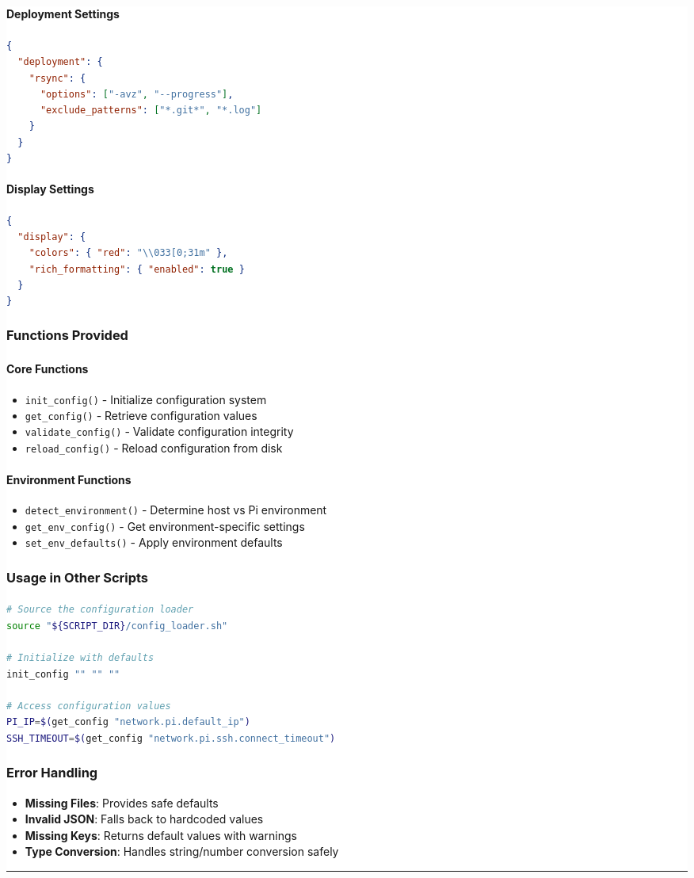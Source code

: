 #### Deployment Settings
```json
{
  "deployment": {
    "rsync": {
      "options": ["-avz", "--progress"],
      "exclude_patterns": ["*.git*", "*.log"]
    }
  }
}
```

#### Display Settings
```json
{
  "display": {
    "colors": { "red": "\\033[0;31m" },
    "rich_formatting": { "enabled": true }
  }
}
```

### Functions Provided

#### Core Functions
- `init_config()` - Initialize configuration system
- `get_config()` - Retrieve configuration values
- `validate_config()` - Validate configuration integrity
- `reload_config()` - Reload configuration from disk

#### Environment Functions
- `detect_environment()` - Determine host vs Pi environment
- `get_env_config()` - Get environment-specific settings
- `set_env_defaults()` - Apply environment defaults

### Usage in Other Scripts

```bash
# Source the configuration loader
source "${SCRIPT_DIR}/config_loader.sh"

# Initialize with defaults
init_config "" "" ""

# Access configuration values
PI_IP=$(get_config "network.pi.default_ip")
SSH_TIMEOUT=$(get_config "network.pi.ssh.connect_timeout")
```

### Error Handling
- **Missing Files**: Provides safe defaults
- **Invalid JSON**: Falls back to hardcoded values
- **Missing Keys**: Returns default values with warnings
- **Type Conversion**: Handles string/number conversion safely

---